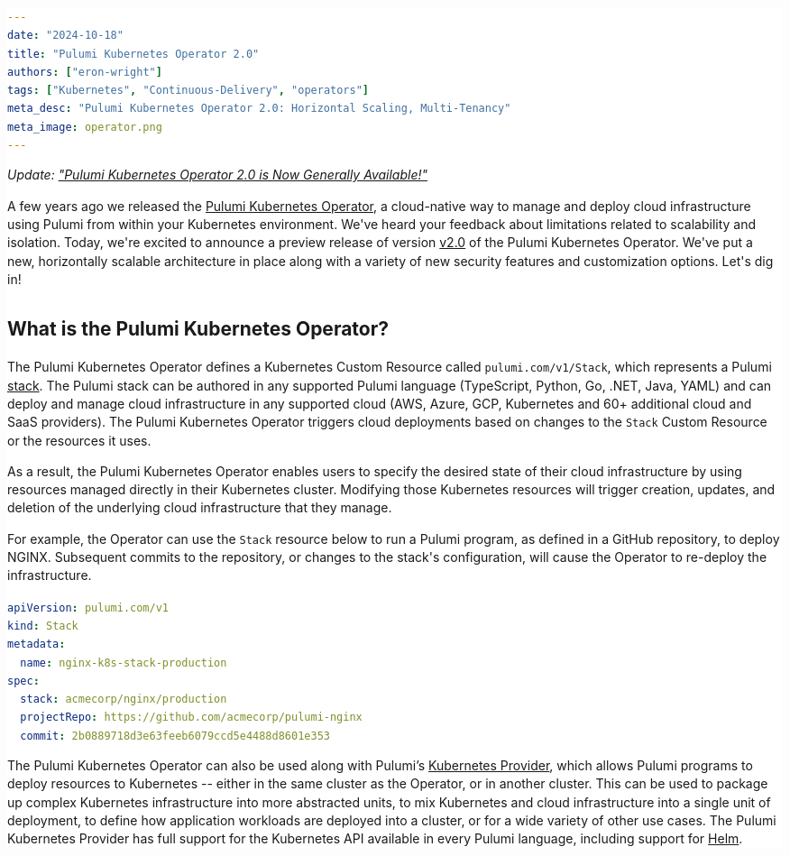 ```yaml
---
date: "2024-10-18"
title: "Pulumi Kubernetes Operator 2.0"
authors: ["eron-wright"]
tags: ["Kubernetes", "Continuous-Delivery", "operators"]
meta_desc: "Pulumi Kubernetes Operator 2.0: Horizontal Scaling, Multi-Tenancy"
meta_image: operator.png
---
```


_Update: ["Pulumi Kubernetes Operator 2.0 is Now Generally Available!"](/blog/pko-2-0-ga/)_

A few years ago we released the [Pulumi Kubernetes Operator](/blog/pulumi-kubernetes-operator-1-0/), a cloud-native way to manage and deploy cloud infrastructure using Pulumi from within your Kubernetes environment. We've heard your feedback about limitations related to scalability and isolation.
Today, we're excited to announce a preview release of version [v2.0](https://github.com/pulumi/pulumi-kubernetes-operator/releases/tag/v2.0.0) of the Pulumi Kubernetes Operator.
We've put a new, horizontally scalable architecture in place along with a variety of new security features and customization options. Let's dig in!



## What is the Pulumi Kubernetes Operator?

The Pulumi Kubernetes Operator defines a Kubernetes Custom Resource called `pulumi.com/v1/Stack`, which represents a Pulumi [stack](/docs/concepts/stack/). The Pulumi stack can be authored in any supported Pulumi language (TypeScript, Python, Go, .NET, Java, YAML) and can deploy and manage cloud infrastructure in any supported cloud (AWS, Azure, GCP, Kubernetes and 60+ additional cloud and SaaS providers). The Pulumi Kubernetes Operator triggers cloud deployments based on changes to the `Stack` Custom Resource or the resources it uses.

As a result, the Pulumi Kubernetes Operator enables users to specify the desired state of their cloud infrastructure by using resources managed directly in their Kubernetes cluster. Modifying those Kubernetes resources will trigger creation, updates, and deletion of the underlying cloud infrastructure that they manage.

For example, the Operator can use the `Stack` resource below to run a Pulumi program, as defined in a GitHub repository, to deploy NGINX. Subsequent commits to the repository, or changes to the stack's configuration, will cause the Operator to re-deploy the infrastructure.

```yaml
apiVersion: pulumi.com/v1
kind: Stack
metadata:
  name: nginx-k8s-stack-production
spec:
  stack: acmecorp/nginx/production
  projectRepo: https://github.com/acmecorp/pulumi-nginx
  commit: 2b0889718d3e63feeb6079ccd5e4488d8601e353
```

The Pulumi Kubernetes Operator can also be used along with Pulumi’s [Kubernetes Provider](/registry/packages/kubernetes/), which allows Pulumi programs to deploy resources to Kubernetes -- either in the same cluster as the Operator, or in another cluster. This can be used to package up complex Kubernetes infrastructure into more abstracted units, to mix Kubernetes and cloud infrastructure into a single unit of deployment, to define how application workloads are deployed into a cluster, or for a wide variety of other use cases. The Pulumi Kubernetes Provider has full support for the Kubernetes API available in every Pulumi language, including support for [Helm](/blog/full-access-to-helm-features-through-new-helm-release-resource-for-kubernetes/).
